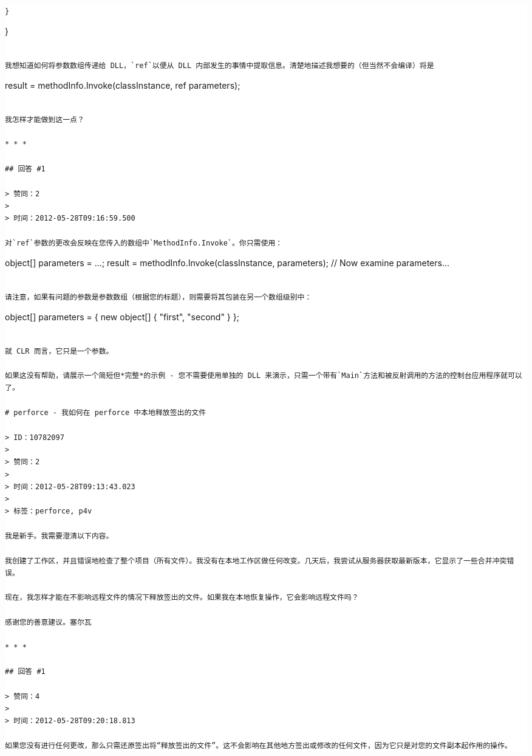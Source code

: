     }
} 
```

我想知道如何将参数数组传递给 DLL，`ref`以便从 DLL 内部发生的事情中提取信息。清楚地描述我想要的（但当然不会编译）将是

```
result = methodInfo.Invoke(classInstance, ref parameters); 
```

我怎样才能做到这一点？

* * *

## 回答 #1

> 赞同：2
> 
> 时间：2012-05-28T09:16:59.500

对`ref`参数的更改会反映在您传入的数组中`MethodInfo.Invoke`。你只需使用：

```
object[] parameters = ...;
result = methodInfo.Invoke(classInstance, parameters);
// Now examine parameters... 
```

请注意，如果有问题的参数是参数数组（根据您的标题），则需要将其包装在另一个数组级别中：

```
object[] parameters = { new object[] { "first", "second" } }; 
```

就 CLR 而言，它只是一个参数。

如果这没有帮助，请展示一个简短但*完整*的示例 - 您不需要使用单独的 DLL 来演示，只需一个带有`Main`方法和被反射调用的方法的控制台应用程序就可以了。

# perforce - 我如何在 perforce 中本地释放签出的文件

> ID：10782097
> 
> 赞同：2
> 
> 时间：2012-05-28T09:13:43.023
> 
> 标签：perforce, p4v

我是新手。我需要澄清以下内容。

我创建了工作区，并且错误地检查了整个项目（所有文件）。我没有在本地工作区做任何改变。几天后，我尝试从服务器获取最新版本，它显示了一些合并冲突错误。

现在，我怎样才能在不影响远程文件的情况下释放签出的文件。如果我在本地恢复操作，它会影响远程文件吗？

感谢您的善意建议。塞尔瓦

* * *

## 回答 #1

> 赞同：4
> 
> 时间：2012-05-28T09:20:18.813

如果您没有进行任何更改，那么只需还原签出将“释放签出的文件”。这不会影响在其他地方签出或修改的任何文件，因为它只是对您的文件副本起作用的操作。
```